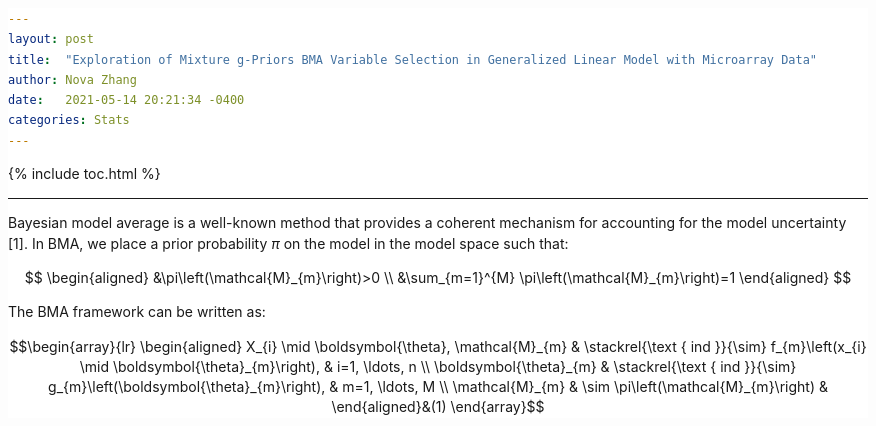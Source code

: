 ```yaml
---
layout: post
title:  "Exploration of Mixture g-Priors BMA Variable Selection in Generalized Linear Model with Microarray Data"
author: Nova Zhang
date:   2021-05-14 20:21:34 -0400
categories: Stats
---
```


<link rel="stylesheet" href="https://cdn.jsdelivr.net/npm/katex@0.12.0/dist/katex.min.css" integrity="sha384-AfEj0r4/OFrOo5t7NnNe46zW/tFgW6x/bCJG8FqQCEo3+Aro6EYUG4+cU+KJWu/X" crossorigin="anonymous">

<script defer src="https://cdn.jsdelivr.net/npm/katex@0.12.0/dist/katex.min.js" integrity="sha384-g7c+Jr9ZivxKLnZTDUhnkOnsh30B4H0rpLUpJ4jAIKs4fnJI+sEnkvrMWph2EDg4" crossorigin="anonymous"></script>
<script defer src="https://cdn.jsdelivr.net/npm/katex@0.12.0/dist/contrib/auto-render.min.js" integrity="sha384-mll67QQFJfxn0IYznZYonOWZ644AWYC+Pt2cHqMaRhXVrursRwvLnLaebdGIlYNa" crossorigin="anonymous"></script>
<script>
    document.addEventListener("DOMContentLoaded", function(){
        renderMathInElement(document.body,{delimiters: [
            {left: "$$", right: "$$", display: true},
            {left: "$", right: "$", display: false},
            {left: "\\(", right: "\\)", display: false},
            {left: "\\[", right: "\\]", display: true}
        ]});
    });
</script>


{% include toc.html %}

----------

Bayesian model average is a well-known method that provides a coherent mechanism for accounting for the model uncertainty \[1\]. In BMA, we place a prior probability $\pi$ on the model in the model space such that:

$$
\begin{aligned}
&\pi\left(\mathcal{M}_{m}\right)>0 \\
&\sum_{m=1}^{M} \pi\left(\mathcal{M}_{m}\right)=1
\end{aligned}
$$

The BMA framework can be written as: 

$$\begin{array}{lr}
\begin{aligned}
X_{i} \mid \boldsymbol{\theta}, \mathcal{M}_{m} & \stackrel{\text { ind }}{\sim} f_{m}\left(x_{i} \mid \boldsymbol{\theta}_{m}\right), & i=1, \ldots, n \\
\boldsymbol{\theta}_{m} & \stackrel{\text { ind }}{\sim} g_{m}\left(\boldsymbol{\theta}_{m}\right), & m=1, \ldots, M \\
\mathcal{M}_{m} & \sim \pi\left(\mathcal{M}_{m}\right) &
\end{aligned}&(1)
\end{array}$$
